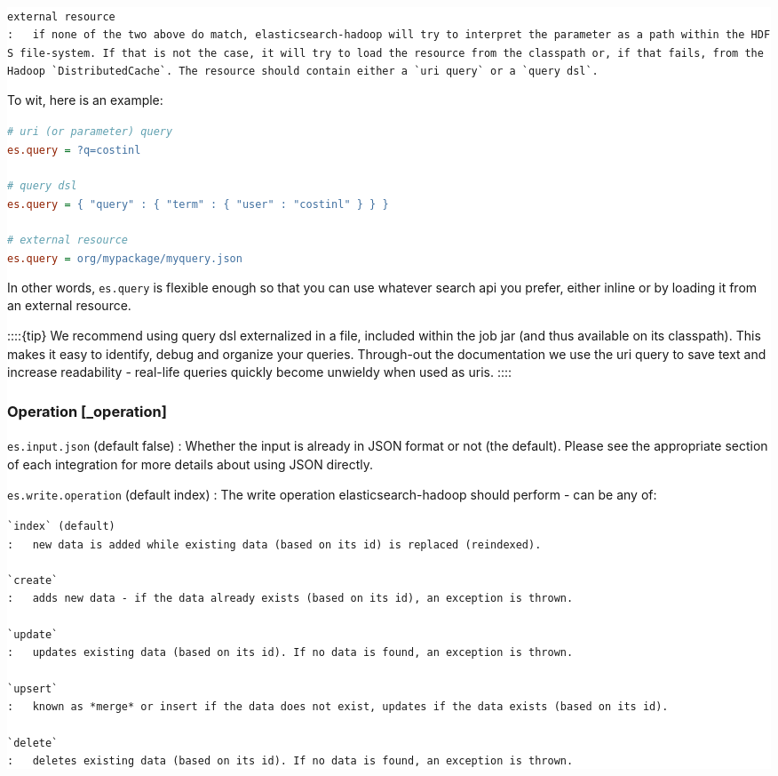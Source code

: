    external resource
    :   if none of the two above do match, elasticsearch-hadoop will try to interpret the parameter as a path within the HDFS file-system. If that is not the case, it will try to load the resource from the classpath or, if that fails, from the Hadoop `DistributedCache`. The resource should contain either a `uri query` or a `query dsl`.


To wit, here is an example:

```ini
# uri (or parameter) query
es.query = ?q=costinl

# query dsl
es.query = { "query" : { "term" : { "user" : "costinl" } } }

# external resource
es.query = org/mypackage/myquery.json
```

In other words, `es.query` is flexible enough so that you can use whatever search api you prefer, either inline or by loading it from an external resource.

::::{tip}
We recommend using query dsl externalized in a file, included within the job jar (and thus available on its classpath). This makes it easy to identify, debug and organize your queries. Through-out the documentation we use the uri query to save text and increase readability - real-life queries quickly become unwieldy when used as uris.
::::



### Operation [_operation]

`es.input.json` (default false)
:   Whether the input is already in JSON format or not (the default). Please see the appropriate section of each integration for more details about using JSON directly.

`es.write.operation` (default index)
:   The write operation elasticsearch-hadoop should perform - can be any of:

    `index` (default)
    :   new data is added while existing data (based on its id) is replaced (reindexed).

    `create`
    :   adds new data - if the data already exists (based on its id), an exception is thrown.

    `update`
    :   updates existing data (based on its id). If no data is found, an exception is thrown.

    `upsert`
    :   known as *merge* or insert if the data does not exist, updates if the data exists (based on its id).

    `delete`
    :   deletes existing data (based on its id). If no data is found, an exception is thrown.

